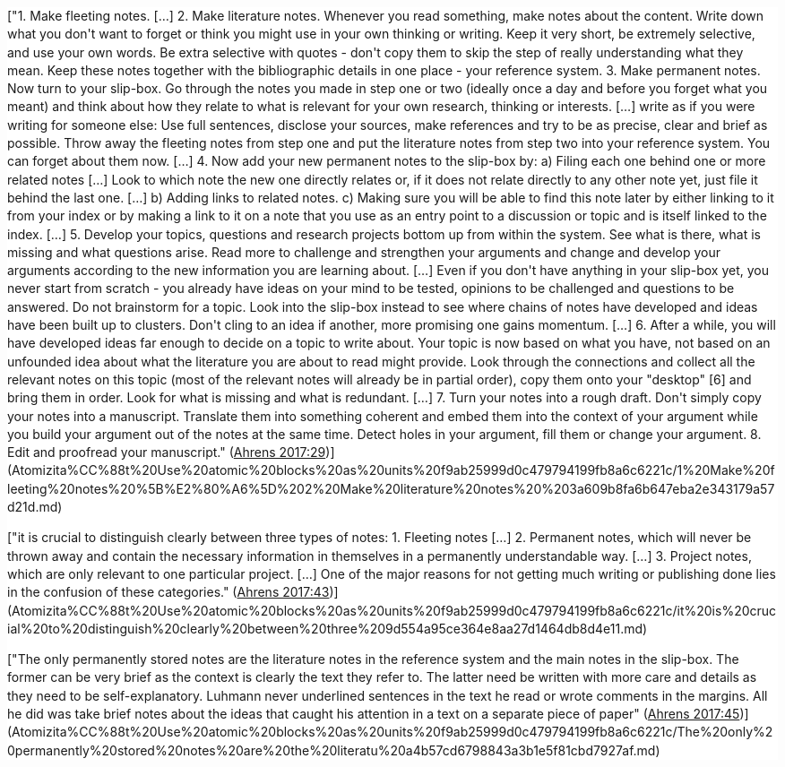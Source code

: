 ["1. Make fleeting notes. […] 2. Make literature notes. Whenever you read something, make notes about the content. Write down what you don't want to forget or think you might use in your own thinking or writing. Keep it very short, be extremely selective, and use your own words. Be extra selective with quotes - don't copy them to skip the step of really understanding what they mean. Keep these notes together with the bibliographic details in one place - your reference system. 3. Make permanent notes. Now turn to your slip-box. Go through the notes you made in step one or two (ideally once a day and before you forget what you meant) and think about how they relate to what is relevant for your own research, thinking or interests. […] write as if you were writing for someone else: Use full sentences, disclose your sources, make references and try to be as precise, clear and brief as possible. Throw away the fleeting notes from step one and put the literature notes from step two into your reference system. You can forget about them now. […] 4. Now add your new permanent notes to the slip-box by: a) Filing each one behind one or more related notes […] Look to which note the new one directly relates or, if it does not relate directly to any other note yet, just file it behind the last one. […] b) Adding links to related notes. c) Making sure you will be able to find this note later by either linking to it from your index or by making a link to it on a note that you use as an entry point to a discussion or topic and is itself linked to the index. […] 5. Develop your topics, questions and research projects bottom up from within the system. See what is there, what is missing and what questions arise. Read more to challenge and strengthen your arguments and change and develop your arguments according to the new information you are learning about. […] Even if you don't have anything in your slip-box yet, you never start from scratch - you already have ideas on your mind to be tested, opinions to be challenged and questions to be answered. Do not brainstorm for a topic. Look into the slip-box instead to see where chains of notes have developed and ideas have been built up to clusters. Don't cling to an idea if another, more promising one gains momentum. […] 6. After a while, you will have developed ideas far enough to decide on a topic to write about. Your topic is now based on what you have, not based on an unfounded idea about what the literature you are about to read might provide. Look through the connections and collect all the relevant notes on this topic (most of the relevant notes will already be in partial order), copy them onto your "desktop" [6] and bring them in order. Look for what is missing and what is redundant. […] 7. Turn your notes into a rough draft. Don't simply copy your notes into a manuscript. Translate them into something coherent and embed them into the context of your argument while you build your argument out of the notes at the same time. Detect holes in your argument, fill them or change your argument. 8. Edit and proofread your manuscript." ([Ahrens 2017:29](zotero://open-pdf/library/items/ZYMH3KIN?page=29))](Atomizita%CC%88t%20Use%20atomic%20blocks%20as%20units%20f9ab25999d0c479794199fb8a6c6221c/1%20Make%20fleeting%20notes%20%5B%E2%80%A6%5D%202%20Make%20literature%20notes%20%203a609b8fa6b647eba2e343179a57d21d.md)

["it is crucial to distinguish clearly between three types of notes: 1. Fleeting notes […] 2. Permanent notes, which will never be thrown away and contain the necessary information in themselves in a permanently understandable way. […] 3. Project notes, which are only relevant to one particular project. […] One of the major reasons for not getting much writing or publishing done lies in the confusion of these categories." ([Ahrens 2017:43](zotero://open-pdf/library/items/ZYMH3KIN?page=43))](Atomizita%CC%88t%20Use%20atomic%20blocks%20as%20units%20f9ab25999d0c479794199fb8a6c6221c/it%20is%20crucial%20to%20distinguish%20clearly%20between%20three%209d554a95ce364e8aa27d1464db8d4e11.md)

["The only permanently stored notes are the literature notes in the reference system and the main notes in the slip-box. The former can be very brief as the context is clearly the text they refer to. The latter need be written with more care and details as they need to be self-explanatory. Luhmann never underlined sentences in the text he read or wrote comments in the margins. All he did was take brief notes about the ideas that caught his attention in a text on a separate piece of paper" ([Ahrens 2017:45](zotero://open-pdf/library/items/ZYMH3KIN?page=45))](Atomizita%CC%88t%20Use%20atomic%20blocks%20as%20units%20f9ab25999d0c479794199fb8a6c6221c/The%20only%20permanently%20stored%20notes%20are%20the%20literatu%20a4b57cd6798843a3b1e5f81cbd7927af.md)
